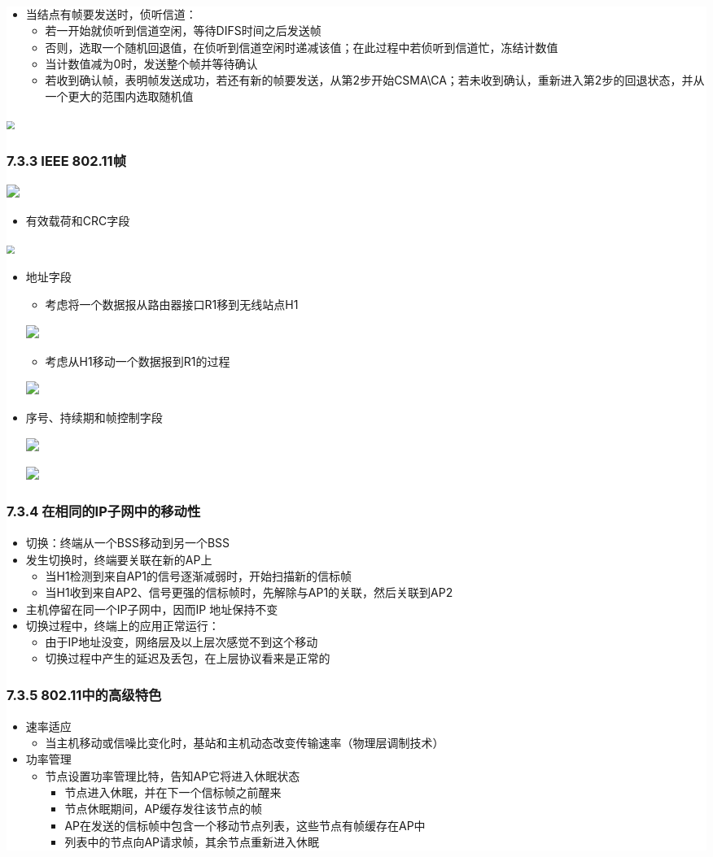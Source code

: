   * 当结点有帧要发送时，侦听信道：
    * 若一开始就侦听到信道空闲，等待DIFS时间之后发送帧
    * 否则，选取一个随机回退值，在侦听到信道空闲时递减该值；在此过程中若侦听到信道忙，冻结计数值
    * 当计数值减为0时，发送整个帧并等待确认
    * 若收到确认帧，表明帧发送成功，若还有新的帧要发送，从第2步开始CSMA\CA；若未收到确认，重新进入第2步的回退状态，并从一个更大的范围内选取随机值

<img src="F:\Study_Sources\2021autumn\计算机网络\images\Snipaste_2021-12-05_19-47-52.png" style="zoom:60%;" />

### 7.3.3 IEEE 802.11帧

![](F:\Study_Sources\2021autumn\计算机网络\images\Snipaste_2021-12-05_19-55-36.png)

* 有效载荷和CRC字段

<img src="F:\Study_Sources\2021autumn\计算机网络\images\Snipaste_2021-12-05_20-12-52.png" style="zoom:60%;" />

* 地址字段

  * 考虑将一个数据报从路由器接口R1移到无线站点H1

  ![](F:\Study_Sources\2021autumn\计算机网络\images\Snipaste_2021-12-05_20-14-20.png)

  * 考虑从H1移动一个数据报到R1的过程

  ![](F:\Study_Sources\2021autumn\计算机网络\images\Snipaste_2021-12-05_20-15-14.png)

* 序号、持续期和帧控制字段

  ![](F:\Study_Sources\2021autumn\计算机网络\images\Snipaste_2021-12-05_20-16-11.png)

  ![](F:\Study_Sources\2021autumn\计算机网络\images\Snipaste_2021-12-05_20-17-40.png)

### 7.3.4 在相同的IP子网中的移动性

* 切换：终端从一个BSS移动到另一个BSS
* 发生切换时，终端要关联在新的AP上
  * 当H1检测到来自AP1的信号逐渐减弱时，开始扫描新的信标帧
  * 当H1收到来自AP2、信号更强的信标帧时，先解除与AP1的关联，然后关联到AP2
* 主机停留在同一个IP子网中，因而IP 地址保持不变
* 切换过程中，终端上的应用正常运行：
  * 由于IP地址没变，网络层及以上层次感觉不到这个移动
  * 切换过程中产生的延迟及丢包，在上层协议看来是正常的

### 7.3.5 802.11中的高级特色

* 速率适应
  * 当主机移动或信噪比变化时，基站和主机动态改变传输速率（物理层调制技术）
* 功率管理
  * 节点设置功率管理比特，告知AP它将进入休眠状态
    * 节点进入休眠，并在下一个信标帧之前醒来
    * 节点休眠期间，AP缓存发往该节点的帧
    * AP在发送的信标帧中包含一个移动节点列表，这些节点有帧缓存在AP中
    * 列表中的节点向AP请求帧，其余节点重新进入休眠
